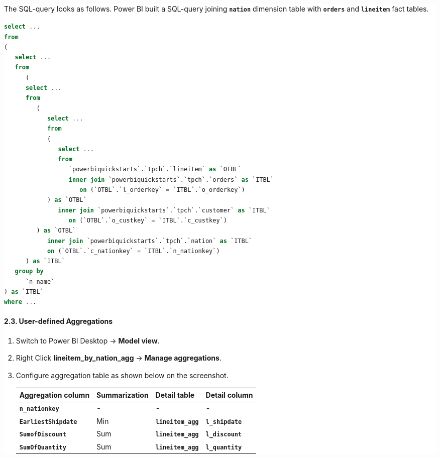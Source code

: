    The SQL-query looks as follows. Power BI built a SQL-query joining **`nation`** dimension table with **`orders`** and **`lineitem`** fact tables.   
   

   ``` sql
   select ...
   from
   (
      select ...
      from
         (
         select ...
         from
            (
               select ...
               from
               (
                  select ...
                  from
                     `powerbiquickstarts`.`tpch`.`lineitem` as `OTBL`
                     inner join `powerbiquickstarts`.`tpch`.`orders` as `ITBL`
                        on (`OTBL`.`l_orderkey` = `ITBL`.`o_orderkey`)
               ) as `OTBL`
                  inner join `powerbiquickstarts`.`tpch`.`customer` as `ITBL`
                     on (`OTBL`.`o_custkey` = `ITBL`.`c_custkey`)
            ) as `OTBL`
               inner join `powerbiquickstarts`.`tpch`.`nation` as `ITBL`
               on (`OTBL`.`c_nationkey` = `ITBL`.`n_nationkey`)
         ) as `ITBL`
      group by
         `n_name`
   ) as `ITBL`
   where ...
   ```


#### 2.3. User-defined Aggregations

1. Switch to Power BI Desktop → **Model view**.

2. Right Click **lineitem_by_nation_agg** → **Manage aggregations**.

3. Configure aggregation table as shown below on the screenshot.

   | Aggregation column | Summarization | Detail table | Detail column |
   | ---------------------- | --- | ------------------ | ---------------- |
   | **`n_nationkey`**      | -   |     -              |        -         |
   | **`EarliestShipdate`** | Min | **`lineitem_agg`** | **`l_shipdate`** |
   | **`SumofDiscount`**    | Sum | **`lineitem_agg`** | **`l_discount`** |
   | **`SumOfQuantity`**    | Sum | **`lineitem_agg`** | **`l_quantity`** |
